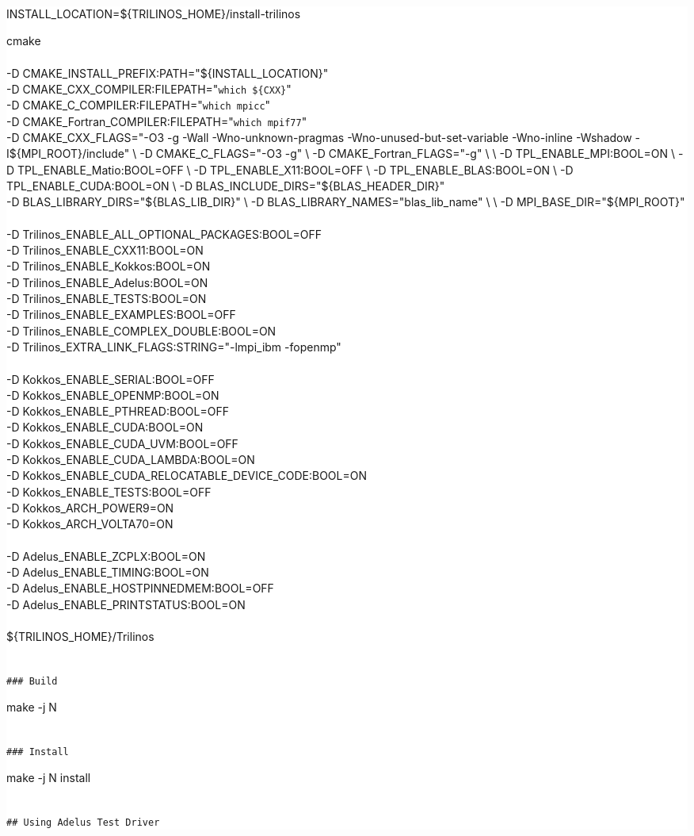 INSTALL_LOCATION=${TRILINOS_HOME}/install-trilinos

cmake \
\
-D CMAKE_INSTALL_PREFIX:PATH="${INSTALL_LOCATION}" \
-D CMAKE_CXX_COMPILER:FILEPATH="`which ${CXX}`" \
-D CMAKE_C_COMPILER:FILEPATH="`which mpicc`" \
-D CMAKE_Fortran_COMPILER:FILEPATH="`which mpif77`" \
-D CMAKE_CXX_FLAGS="-O3 -g -Wall -Wno-unknown-pragmas -Wno-unused-but-set-variable -Wno-inline -Wshadow -I${MPI_ROOT}/include" \
-D CMAKE_C_FLAGS="-O3 -g" \
-D CMAKE_Fortran_FLAGS="-g" \
\
-D TPL_ENABLE_MPI:BOOL=ON \
-D TPL_ENABLE_Matio:BOOL=OFF \
-D TPL_ENABLE_X11:BOOL=OFF \
-D TPL_ENABLE_BLAS:BOOL=ON \
-D TPL_ENABLE_CUDA:BOOL=ON \
-D BLAS_INCLUDE_DIRS="${BLAS_HEADER_DIR}" \
-D BLAS_LIBRARY_DIRS="${BLAS_LIB_DIR}" \
-D BLAS_LIBRARY_NAMES="blas_lib_name" \
\
-D MPI_BASE_DIR="${MPI_ROOT}" \
\
-D Trilinos_ENABLE_ALL_OPTIONAL_PACKAGES:BOOL=OFF \
-D Trilinos_ENABLE_CXX11:BOOL=ON \
-D Trilinos_ENABLE_Kokkos:BOOL=ON \
-D Trilinos_ENABLE_Adelus:BOOL=ON \
-D Trilinos_ENABLE_TESTS:BOOL=ON \
-D Trilinos_ENABLE_EXAMPLES:BOOL=OFF \
-D Trilinos_ENABLE_COMPLEX_DOUBLE:BOOL=ON \
-D Trilinos_EXTRA_LINK_FLAGS:STRING="-lmpi_ibm -fopenmp" \
\
-D Kokkos_ENABLE_SERIAL:BOOL=OFF \
-D Kokkos_ENABLE_OPENMP:BOOL=ON \
-D Kokkos_ENABLE_PTHREAD:BOOL=OFF \
-D Kokkos_ENABLE_CUDA:BOOL=ON \
-D Kokkos_ENABLE_CUDA_UVM:BOOL=OFF \
-D Kokkos_ENABLE_CUDA_LAMBDA:BOOL=ON \
-D Kokkos_ENABLE_CUDA_RELOCATABLE_DEVICE_CODE:BOOL=ON \
-D Kokkos_ENABLE_TESTS:BOOL=OFF \
-D Kokkos_ARCH_POWER9=ON \
-D Kokkos_ARCH_VOLTA70=ON \
\
-D Adelus_ENABLE_ZCPLX:BOOL=ON \
-D Adelus_ENABLE_TIMING:BOOL=ON \
-D Adelus_ENABLE_HOSTPINNEDMEM:BOOL=OFF \
-D Adelus_ENABLE_PRINTSTATUS:BOOL=ON \
\
${TRILINOS_HOME}/Trilinos
```

### Build

```
make -j N 
```

### Install

```
make -j N install
```

## Using Adelus Test Driver
```